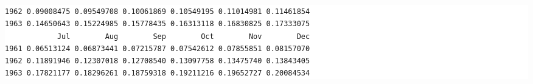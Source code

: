 ~~~{.output}
1962 0.09008475 0.09549708 0.10061869 0.10549195 0.11014981 0.11461854
1963 0.14650643 0.15224985 0.15778435 0.16313118 0.16830825 0.17333075
            Jul        Aug        Sep        Oct        Nov        Dec
1961 0.06513124 0.06873441 0.07215787 0.07542612 0.07855851 0.08157070
1962 0.11891946 0.12307018 0.12708540 0.13097758 0.13475740 0.13843405
1963 0.17821177 0.18296261 0.18759318 0.19211216 0.19652727 0.20084534

~~~


